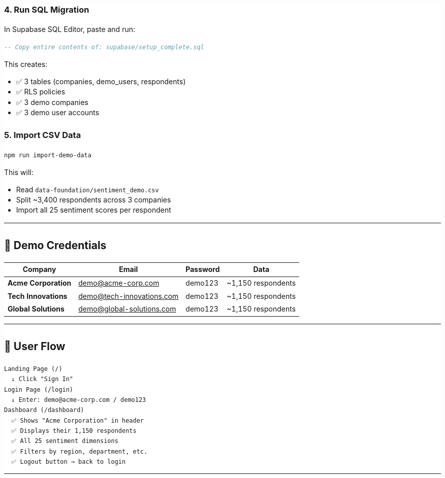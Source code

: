 ### 4. Run SQL Migration
In Supabase SQL Editor, paste and run:
```sql
-- Copy entire contents of: supabase/setup_complete.sql
```

This creates:
- ✅ 3 tables (companies, demo_users, respondents)
- ✅ RLS policies
- ✅ 3 demo companies
- ✅ 3 demo user accounts

### 5. Import CSV Data
```bash
npm run import-demo-data
```

This will:
- Read `data-foundation/sentiment_demo.csv`
- Split ~3,400 respondents across 3 companies
- Import all 25 sentiment scores per respondent

---

## 🎯 Demo Credentials

| Company | Email | Password | Data |
|---------|-------|----------|------|
| **Acme Corporation** | demo@acme-corp.com | demo123 | ~1,150 respondents |
| **Tech Innovations** | demo@tech-innovations.com | demo123 | ~1,150 respondents |
| **Global Solutions** | demo@global-solutions.com | demo123 | ~1,150 respondents |

---

## 🎨 User Flow

```
Landing Page (/)
  ↓ Click "Sign In"
Login Page (/login)
  ↓ Enter: demo@acme-corp.com / demo123
Dashboard (/dashboard)
  ✅ Shows "Acme Corporation" in header
  ✅ Displays their 1,150 respondents
  ✅ All 25 sentiment dimensions
  ✅ Filters by region, department, etc.
  ✅ Logout button → back to login
```

---
